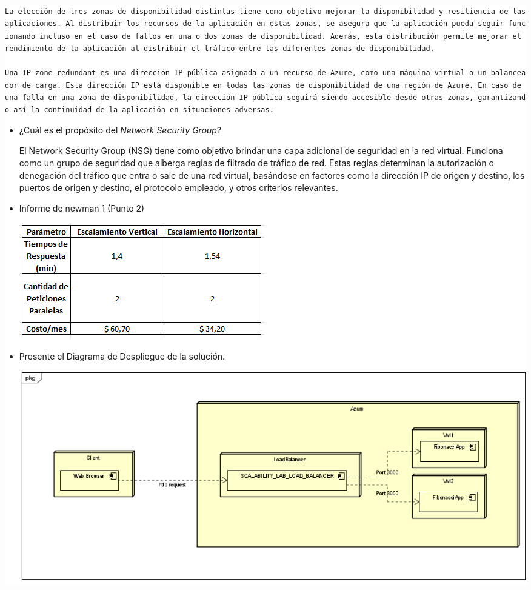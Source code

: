     La elección de tres zonas de disponibilidad distintas tiene como objetivo mejorar la disponibilidad y resiliencia de las aplicaciones. Al distribuir los recursos de la aplicación en estas zonas, se asegura que la aplicación pueda seguir funcionando incluso en el caso de fallos en una o dos zonas de disponibilidad. Además, esta distribución permite mejorar el rendimiento de la aplicación al distribuir el tráfico entre las diferentes zonas de disponibilidad.

    Una IP zone-redundant es una dirección IP pública asignada a un recurso de Azure, como una máquina virtual o un balanceador de carga. Esta dirección IP está disponible en todas las zonas de disponibilidad de una región de Azure. En caso de una falla en una zona de disponibilidad, la dirección IP pública seguirá siendo accesible desde otras zonas, garantizando así la continuidad de la aplicación en situaciones adversas.

* ¿Cuál es el propósito del *Network Security Group*?

    El Network Security Group (NSG) tiene como objetivo brindar una capa adicional de seguridad en la red virtual. Funciona como un grupo de seguridad que alberga reglas de filtrado de tráfico de red. Estas reglas determinan la autorización o denegación del tráfico que entra o sale de una red virtual, basándose en factores como la dirección IP de origen y destino, los puertos de origen y destino, el protocolo empleado, y otros criterios relevantes.

* Informe de newman 1 (Punto 2)

    ![](images/Tablita.png)

* Presente el Diagrama de Despliegue de la solución.

    ![](images/Despliegue.png)





